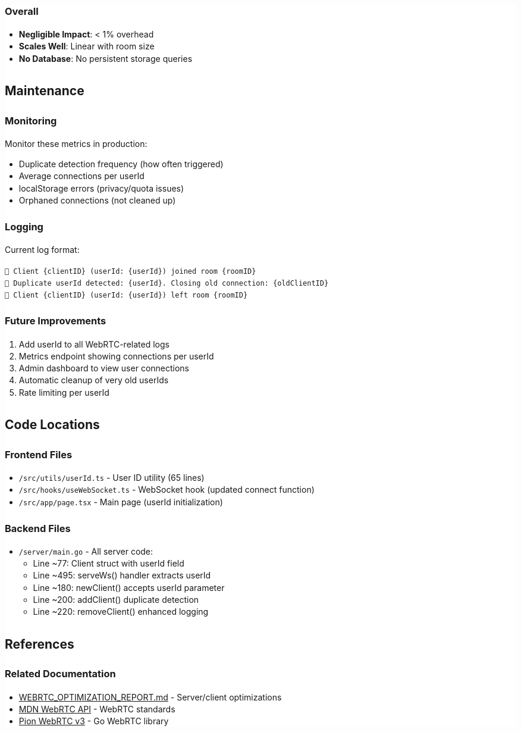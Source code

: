 ### Overall
- **Negligible Impact**: < 1% overhead
- **Scales Well**: Linear with room size
- **No Database**: No persistent storage queries

## Maintenance

### Monitoring
Monitor these metrics in production:
- Duplicate detection frequency (how often triggered)
- Average connections per userId
- localStorage errors (privacy/quota issues)
- Orphaned connections (not cleaned up)

### Logging
Current log format:
```
👤 Client {clientID} (userId: {userId}) joined room {roomID}
🔄 Duplicate userId detected: {userId}. Closing old connection: {oldClientID}
👋 Client {clientID} (userId: {userId}) left room {roomID}
```

### Future Improvements
1. Add userId to all WebRTC-related logs
2. Metrics endpoint showing connections per userId
3. Admin dashboard to view user connections
4. Automatic cleanup of very old userIds
5. Rate limiting per userId

## Code Locations

### Frontend Files
- `/src/utils/userId.ts` - User ID utility (65 lines)
- `/src/hooks/useWebSocket.ts` - WebSocket hook (updated connect function)
- `/src/app/page.tsx` - Main page (userId initialization)

### Backend Files
- `/server/main.go` - All server code:
  - Line ~77: Client struct with userId field
  - Line ~495: serveWs() handler extracts userId
  - Line ~180: newClient() accepts userId parameter
  - Line ~200: addClient() duplicate detection
  - Line ~220: removeClient() enhanced logging

## References

### Related Documentation
- [WEBRTC_OPTIMIZATION_REPORT.md](./WEBRTC_OPTIMIZATION_REPORT.md) - Server/client optimizations
- [MDN WebRTC API](https://developer.mozilla.org/en-US/docs/Web/API/WebRTC_API) - WebRTC standards
- [Pion WebRTC v3](https://pkg.go.dev/github.com/pion/webrtc/v3) - Go WebRTC library
